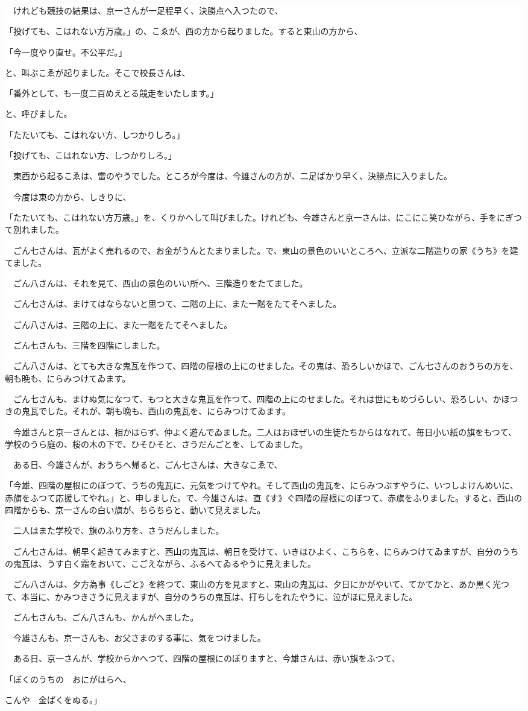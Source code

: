 　けれども競技の結果は、京一さんが一足程早く、決勝点へ入つたので、

「投げても、こはれない方万歳。」の、こゑが、西の方から起りました。すると東山の方から、

「今一度やり直せ。不公平だ。」

と、叫ぶこゑが起りました。そこで校長さんは、

「番外として、も一度二百めえとる競走をいたします。」

と、呼びました。

「たたいても、こはれない方、しつかりしろ。」

「投げても、こはれない方、しつかりしろ。」

　東西から起るこゑは、雷のやうでした。ところが今度は、今雄さんの方が、二足ばかり早く、決勝点に入りました。

　今度は東の方から、しきりに、

「たたいても、こはれない方万歳。」を、くりかへして叫びました。けれども、今雄さんと京一さんは、にこにこ笑ひながら、手をにぎつて別れました。



　ごん七さんは、瓦がよく売れるので、お金がうんとたまりました。で、東山の景色のいいところへ、立派な二階造りの家《うち》を建てました。

　ごん八さんは、それを見て、西山の景色のいい所へ、三階造りをたてました。

　ごん七さんは、まけてはならないと思つて、二階の上に、また一階をたてそへました。

　ごん八さんは、三階の上に、また一階をたてそへました。

　ごん七さんも、三階を四階にしました。

　ごん八さんは、とても大きな鬼瓦を作つて、四階の屋根の上にのせました。その鬼は、恐ろしいかほで、ごん七さんのおうちの方を、朝も晩も、にらみつけてゐます。

　ごん七さんも、まけぬ気になつて、もつと大きな鬼瓦を作つて、四階の上にのせました。それは世にもめづらしい、恐ろしい、かほつきの鬼瓦でした。それが、朝も晩も、西山の鬼瓦を、にらみつけてゐます。



　今雄さんと京一さんとは、相かはらず、仲よく遊んでゐました。二人はおほぜいの生徒たちからはなれて、毎日小い紙の旗をもつて、学校のうら庭の、桜の木の下で、ひそひそと、さうだんごとを、してゐました。

　ある日、今雄さんが、おうちへ帰ると、ごん七さんは、大きなこゑで、

「今雄、四階の屋根にのぼつて、うちの鬼瓦に、元気をつけてやれ。そして西山の鬼瓦を、にらみつぶすやうに、いつしよけんめいに、赤旗をふつて応援してやれ。」と、申しました。で、今雄さんは、直《す》ぐ四階の屋根にのぼつて、赤旗をふりました。すると、西山の四階からも、京一さんの白い旗が、ちらちらと、動いて見えました。

　二人はまた学校で、旗のふり方を、さうだんしました。

　ごん七さんは、朝早く起きてみますと、西山の鬼瓦は、朝日を受けて、いきほひよく、こちらを、にらみつけてゐますが、自分のうちの鬼瓦は、うす白く霜をおいて、こごえながら、ふるへてゐるやうに見えました。

　ごん八さんは、夕方為事《しごと》を終つて、東山の方を見ますと、東山の鬼瓦は、夕日にかがやいて、てかてかと、あか黒く光つて、本当に、かみつきさうに見えますが、自分のうちの鬼瓦は、打ちしをれたやうに、泣がほに見えました。

　ごん七さんも、ごん八さんも、かんがへました。

　今雄さんも、京一さんも、お父さまのする事に、気をつけました。



　ある日、京一さんが、学校からかへつて、四階の屋根にのぼりますと、今雄さんは、赤い旗をふつて、


「ぼくのうちの　おにがはらへ、

こんや　金ぱくをぬる。」
